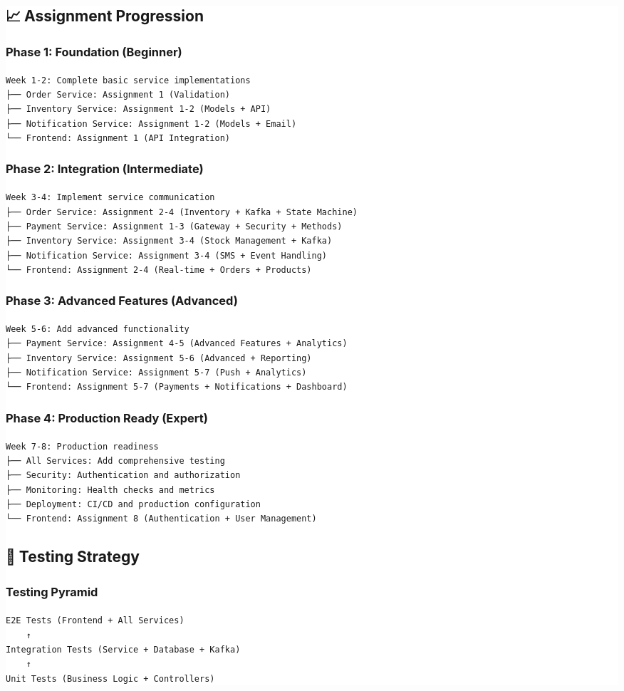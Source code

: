 ## 📈 Assignment Progression

### Phase 1: Foundation (Beginner)
```
Week 1-2: Complete basic service implementations
├── Order Service: Assignment 1 (Validation)
├── Inventory Service: Assignment 1-2 (Models + API)
├── Notification Service: Assignment 1-2 (Models + Email)
└── Frontend: Assignment 1 (API Integration)
```

### Phase 2: Integration (Intermediate)
```
Week 3-4: Implement service communication
├── Order Service: Assignment 2-4 (Inventory + Kafka + State Machine)
├── Payment Service: Assignment 1-3 (Gateway + Security + Methods)
├── Inventory Service: Assignment 3-4 (Stock Management + Kafka)
├── Notification Service: Assignment 3-4 (SMS + Event Handling)
└── Frontend: Assignment 2-4 (Real-time + Orders + Products)
```

### Phase 3: Advanced Features (Advanced)
```
Week 5-6: Add advanced functionality
├── Payment Service: Assignment 4-5 (Advanced Features + Analytics)
├── Inventory Service: Assignment 5-6 (Advanced + Reporting)
├── Notification Service: Assignment 5-7 (Push + Analytics)
└── Frontend: Assignment 5-7 (Payments + Notifications + Dashboard)
```

### Phase 4: Production Ready (Expert)
```
Week 7-8: Production readiness
├── All Services: Add comprehensive testing
├── Security: Authentication and authorization
├── Monitoring: Health checks and metrics
├── Deployment: CI/CD and production configuration
└── Frontend: Assignment 8 (Authentication + User Management)
```

## 🧪 Testing Strategy

### Testing Pyramid
```
E2E Tests (Frontend + All Services)
    ↑
Integration Tests (Service + Database + Kafka)
    ↑
Unit Tests (Business Logic + Controllers)
```
